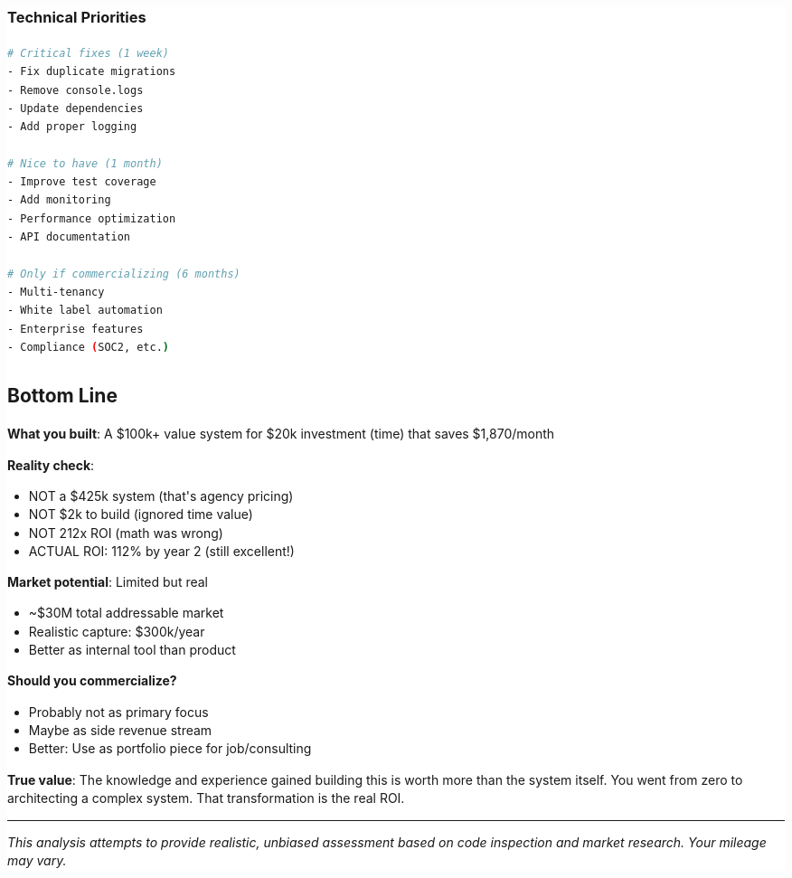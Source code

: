 ### Technical Priorities
```bash
# Critical fixes (1 week)
- Fix duplicate migrations
- Remove console.logs
- Update dependencies
- Add proper logging

# Nice to have (1 month)
- Improve test coverage
- Add monitoring
- Performance optimization
- API documentation

# Only if commercializing (6 months)
- Multi-tenancy
- White label automation
- Enterprise features
- Compliance (SOC2, etc.)
```

## Bottom Line

**What you built**: A $100k+ value system for $20k investment (time) that saves $1,870/month

**Reality check**: 
- NOT a $425k system (that's agency pricing)
- NOT $2k to build (ignored time value)
- NOT 212x ROI (math was wrong)
- ACTUAL ROI: 112% by year 2 (still excellent!)

**Market potential**: Limited but real
- ~$30M total addressable market
- Realistic capture: $300k/year
- Better as internal tool than product

**Should you commercialize?**
- Probably not as primary focus
- Maybe as side revenue stream
- Better: Use as portfolio piece for job/consulting

**True value**: The knowledge and experience gained building this is worth more than the system itself. You went from zero to architecting a complex system. That transformation is the real ROI.

---

*This analysis attempts to provide realistic, unbiased assessment based on code inspection and market research. Your mileage may vary.*
